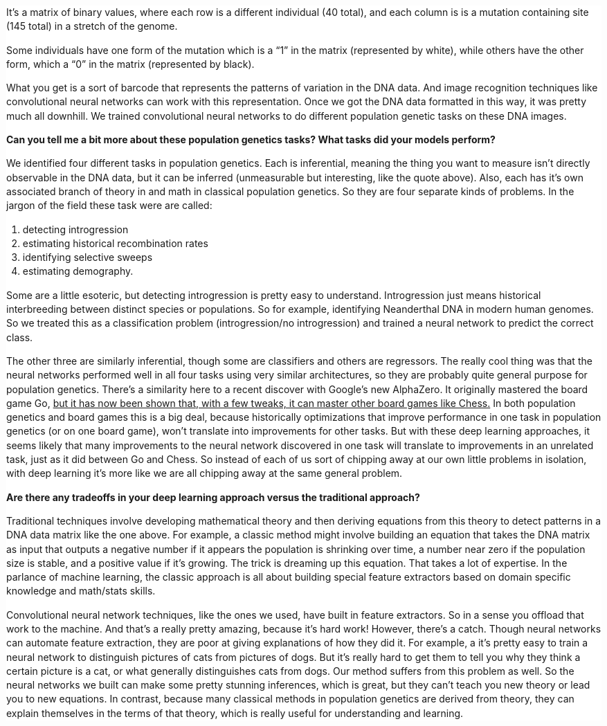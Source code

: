 It’s a matrix of binary values, where each row is a different individual (40 total), and each column is is a mutation containing site (145 total) in a stretch of the genome.

Some individuals have one form of the mutation which is a “1” in the matrix (represented by white), while others have the other form, which a “0” in the matrix (represented by black).

What you get is a sort of barcode that represents the patterns of variation in the DNA data. And image recognition techniques like convolutional neural networks can work with this representation. Once we got the DNA data formatted in this way, it was pretty much all downhill. We trained convolutional neural networks to do different population genetic tasks on these DNA images.

**Can you tell me a bit more about these population genetics tasks? What tasks did your models perform?**

We identified four different tasks in population genetics. Each is inferential, meaning the thing you want to measure isn’t directly observable in the DNA data, but it can be inferred (unmeasurable but interesting, like the quote above). Also, each has it’s own associated branch of theory in and math in classical population genetics. So they are four separate kinds of problems. In the jargon of the field these task were are called:

1. detecting introgression
2. estimating historical recombination rates
3. identifying selective sweeps
4. estimating demography.

Some are a little esoteric, but detecting introgression is pretty easy to understand. Introgression just means historical interbreeding between distinct species or populations. So for example, identifying Neanderthal DNA in modern human genomes. So we treated this as a classification problem (introgression/no introgression) and trained a neural network to predict the correct class.

The other three are similarly inferential, though some are classifiers and others are regressors. The really cool thing was that the neural networks performed well in all four tasks using very similar architectures, so they are probably quite general purpose for population genetics. There’s a similarity here to a recent discover with Google’s new AlphaZero. It originally mastered the board game Go, [but it has now been shown that, with a few tweaks, it can master other board games like Chess.](https://arstechnica.com/science/2018/12/move-over-alphago-alphazero-taught-itself-to-play-three-different-games/) In both population genetics and board games this is a big deal, because historically optimizations that improve performance in one task in population genetics (or on one board game), won’t translate into improvements for other tasks. But with these deep learning approaches, it seems likely that many improvements to the neural network discovered in one task will translate to improvements in an unrelated task, just as it did between Go and Chess. So instead of each of us sort of chipping away at our own little problems in isolation, with deep learning it’s more like we are all chipping away at the same general problem.

**Are there any tradeoffs in your deep learning approach versus the traditional approach?**

Traditional techniques involve developing mathematical theory and then deriving equations from this theory to detect patterns in a DNA data matrix like the one above. For example, a classic method might involve building an equation that takes the DNA matrix as input that outputs a negative number if it appears the population is shrinking over time, a number near zero if the population size is stable, and a positive value if it’s growing. The trick is dreaming up this equation. That takes a lot of expertise. In the parlance of machine learning, the classic approach is all about building special feature extractors based on domain specific knowledge and math/stats skills.

Convolutional neural network techniques, like the ones we used, have built in feature extractors. So in a sense you offload that work to the machine. And that’s a really pretty amazing, because it’s hard work! However, there’s a catch. Though neural networks can automate feature extraction, they are poor at giving explanations of how they did it. For example, a it’s pretty easy to train a neural network to distinguish pictures of cats from pictures of dogs. But it’s really hard to get them to tell you why they think a certain picture is a cat, or what generally distinguishes cats from dogs. Our method suffers from this problem as well. So the neural networks we built can make some pretty stunning inferences, which is great, but they can’t teach you new theory or lead you to new equations. In contrast, because many classical methods in population genetics are derived from theory, they can explain themselves in the terms of that theory, which is really useful for understanding and learning.
